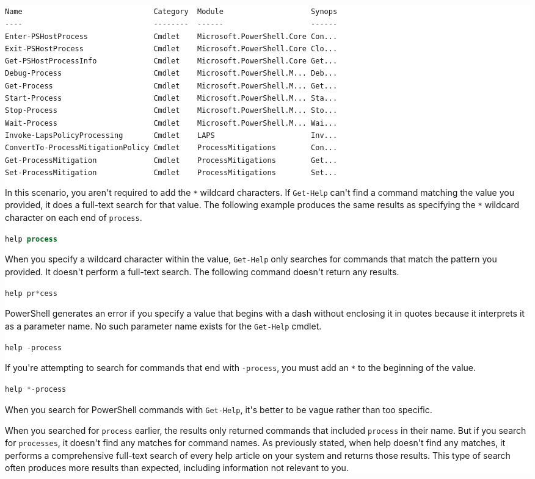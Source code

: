 ```Output
Name                              Category  Module                    Synops
----                              --------  ------                    ------
Enter-PSHostProcess               Cmdlet    Microsoft.PowerShell.Core Con...
Exit-PSHostProcess                Cmdlet    Microsoft.PowerShell.Core Clo...
Get-PSHostProcessInfo             Cmdlet    Microsoft.PowerShell.Core Get...
Debug-Process                     Cmdlet    Microsoft.PowerShell.M... Deb...
Get-Process                       Cmdlet    Microsoft.PowerShell.M... Get...
Start-Process                     Cmdlet    Microsoft.PowerShell.M... Sta...
Stop-Process                      Cmdlet    Microsoft.PowerShell.M... Sto...
Wait-Process                      Cmdlet    Microsoft.PowerShell.M... Wai...
Invoke-LapsPolicyProcessing       Cmdlet    LAPS                      Inv...
ConvertTo-ProcessMitigationPolicy Cmdlet    ProcessMitigations        Con...
Get-ProcessMitigation             Cmdlet    ProcessMitigations        Get...
Set-ProcessMitigation             Cmdlet    ProcessMitigations        Set...
```

In this scenario, you aren't required to add the `*` wildcard characters. If `Get-Help` can't find a
command matching the value you provided, it does a full-text search for that value. The following
example produces the same results as specifying the `*` wildcard character on each end of `process`.

```powershell
help process
```

When you specify a wildcard character within the value, `Get-Help` only searches for commands that
match the pattern you provided. It doesn't perform a full-text search. The following command doesn't
return any results.

```powershell
help pr*cess
```

PowerShell generates an error if you specify a value that begins with a dash without enclosing it in
quotes because it interprets it as a parameter name. No such parameter name exists for the
`Get-Help` cmdlet.

```powershell
help -process
```

If you're attempting to search for commands that end with `-process`, you must add an `*` to the
beginning of the value.

```powershell
help *-process
```

When you search for PowerShell commands with `Get-Help`, it's better to be vague rather than too
specific.

When you searched for `process` earlier, the results only returned commands that included `process`
in their name. But if you search for `processes`, it doesn't find any matches for command names. As
previously stated, when help doesn't find any matches, it performs a comprehensive full-text search
of every help article on your system and returns those results. This type of search often produces
more results than expected, including information not relevant to you.
